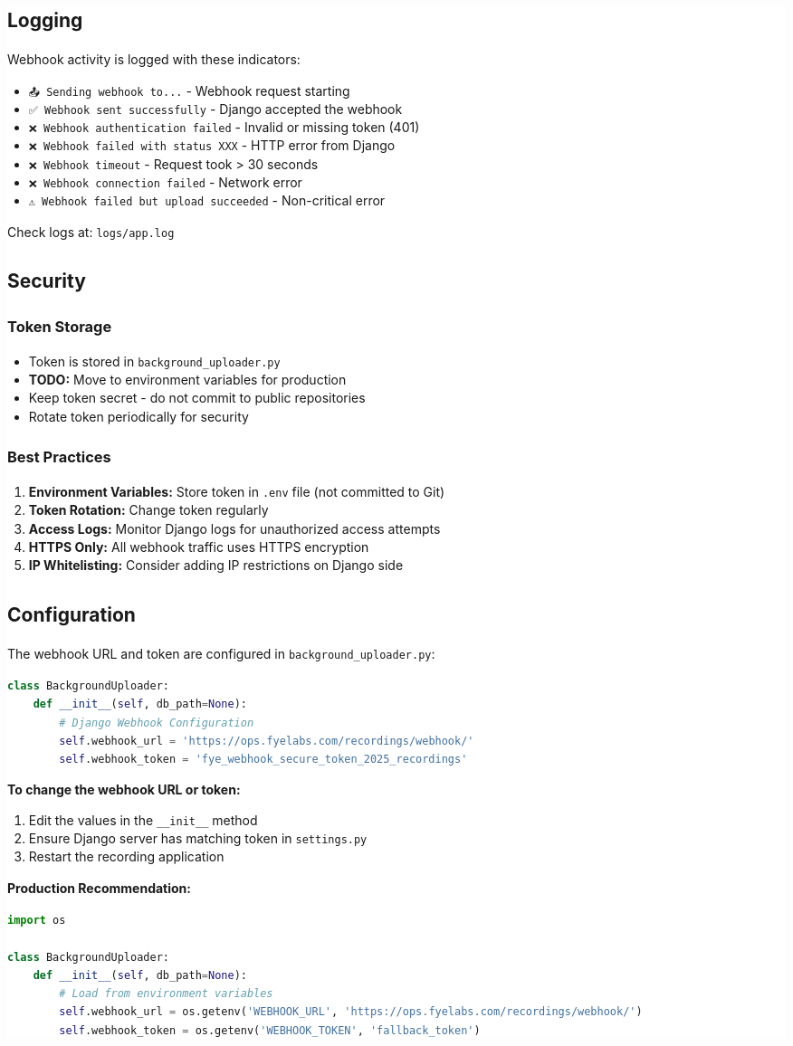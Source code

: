 ## Logging

Webhook activity is logged with these indicators:
- `📤 Sending webhook to...` - Webhook request starting
- `✅ Webhook sent successfully` - Django accepted the webhook
- `❌ Webhook authentication failed` - Invalid or missing token (401)
- `❌ Webhook failed with status XXX` - HTTP error from Django
- `❌ Webhook timeout` - Request took > 30 seconds
- `❌ Webhook connection failed` - Network error
- `⚠️ Webhook failed but upload succeeded` - Non-critical error

Check logs at: `logs/app.log`

## Security

### Token Storage
- Token is stored in `background_uploader.py`
- **TODO:** Move to environment variables for production
- Keep token secret - do not commit to public repositories
- Rotate token periodically for security

### Best Practices
1. **Environment Variables:** Store token in `.env` file (not committed to Git)
2. **Token Rotation:** Change token regularly
3. **Access Logs:** Monitor Django logs for unauthorized access attempts
4. **HTTPS Only:** All webhook traffic uses HTTPS encryption
5. **IP Whitelisting:** Consider adding IP restrictions on Django side

## Configuration

The webhook URL and token are configured in `background_uploader.py`:

```python
class BackgroundUploader:
    def __init__(self, db_path=None):
        # Django Webhook Configuration
        self.webhook_url = 'https://ops.fyelabs.com/recordings/webhook/'
        self.webhook_token = 'fye_webhook_secure_token_2025_recordings'
```

**To change the webhook URL or token:**
1. Edit the values in the `__init__` method
2. Ensure Django server has matching token in `settings.py`
3. Restart the recording application

**Production Recommendation:**
```python
import os

class BackgroundUploader:
    def __init__(self, db_path=None):
        # Load from environment variables
        self.webhook_url = os.getenv('WEBHOOK_URL', 'https://ops.fyelabs.com/recordings/webhook/')
        self.webhook_token = os.getenv('WEBHOOK_TOKEN', 'fallback_token')
```
